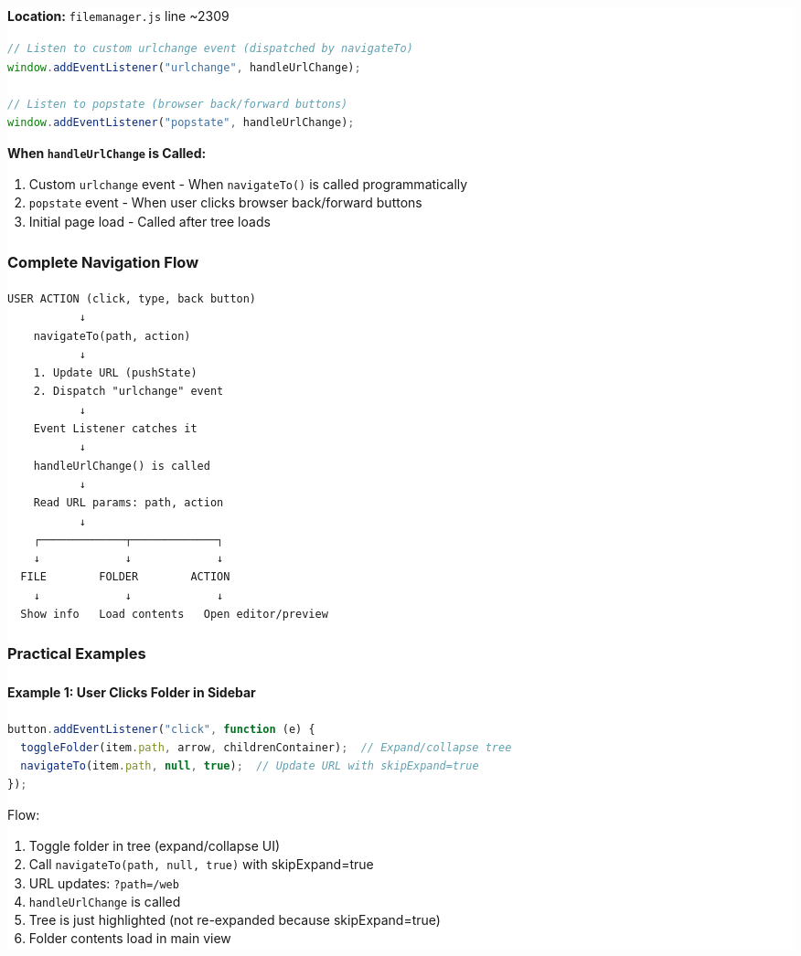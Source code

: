 **Location:** `filemanager.js` line ~2309

```javascript
// Listen to custom urlchange event (dispatched by navigateTo)
window.addEventListener("urlchange", handleUrlChange);

// Listen to popstate (browser back/forward buttons)
window.addEventListener("popstate", handleUrlChange);
```

**When `handleUrlChange` is Called:**
1. Custom `urlchange` event - When `navigateTo()` is called programmatically
2. `popstate` event - When user clicks browser back/forward buttons
3. Initial page load - Called after tree loads

### Complete Navigation Flow

```
USER ACTION (click, type, back button)
           ↓
    navigateTo(path, action)
           ↓
    1. Update URL (pushState)
    2. Dispatch "urlchange" event
           ↓
    Event Listener catches it
           ↓
    handleUrlChange() is called
           ↓
    Read URL params: path, action
           ↓
    ┌─────────────┬─────────────┐
    ↓             ↓             ↓
  FILE        FOLDER        ACTION
    ↓             ↓             ↓
  Show info   Load contents   Open editor/preview
```

### Practical Examples

#### Example 1: User Clicks Folder in Sidebar

```javascript
button.addEventListener("click", function (e) {
  toggleFolder(item.path, arrow, childrenContainer);  // Expand/collapse tree
  navigateTo(item.path, null, true);  // Update URL with skipExpand=true
});
```

Flow:
1. Toggle folder in tree (expand/collapse UI)
2. Call `navigateTo(path, null, true)` with skipExpand=true
3. URL updates: `?path=/web`
4. `handleUrlChange` is called
5. Tree is just highlighted (not re-expanded because skipExpand=true)
6. Folder contents load in main view
